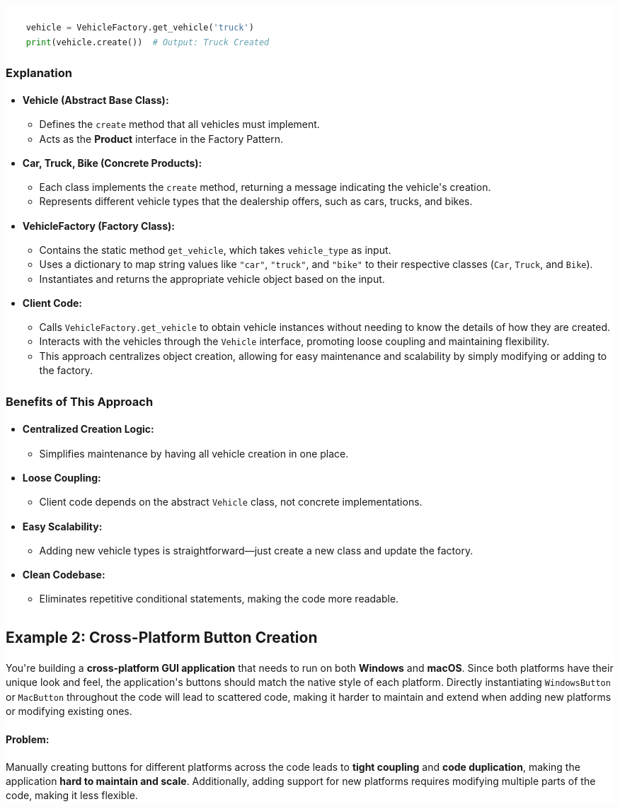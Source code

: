 ```python

    vehicle = VehicleFactory.get_vehicle('truck')
    print(vehicle.create())  # Output: Truck Created
```

### Explanation

- **Vehicle (Abstract Base Class):**
  - Defines the `create` method that all vehicles must implement.
  - Acts as the **Product** interface in the Factory Pattern.

- **Car, Truck, Bike (Concrete Products):**
  - Each class implements the `create` method, returning a message indicating the vehicle's creation.
  - Represents different vehicle types that the dealership offers, such as cars, trucks, and bikes.

- **VehicleFactory (Factory Class):**
  - Contains the static method `get_vehicle`, which takes `vehicle_type` as input.
  - Uses a dictionary to map string values like `"car"`, `"truck"`, and `"bike"` to their respective classes (`Car`, `Truck`, and `Bike`).
  - Instantiates and returns the appropriate vehicle object based on the input.

- **Client Code:**
  - Calls `VehicleFactory.get_vehicle` to obtain vehicle instances without needing to know the details of how they are created.
  - Interacts with the vehicles through the `Vehicle` interface, promoting loose coupling and maintaining flexibility.
  - This approach centralizes object creation, allowing for easy maintenance and scalability by simply modifying or adding to the factory.



### Benefits of This Approach

- **Centralized Creation Logic:**
  - Simplifies maintenance by having all vehicle creation in one place.

- **Loose Coupling:**
  - Client code depends on the abstract `Vehicle` class, not concrete implementations.

- **Easy Scalability:**
  - Adding new vehicle types is straightforward—just create a new class and update the factory.

- **Clean Codebase:**
  - Eliminates repetitive conditional statements, making the code more readable.



## Example 2: Cross-Platform Button Creation

You're building a **cross-platform GUI application** that needs to run on both **Windows** and **macOS**. Since both platforms have their unique look and feel, the application's buttons should match the native style of each platform. Directly instantiating `WindowsButton` or `MacButton` throughout the code will lead to scattered code, making it harder to maintain and extend when adding new platforms or modifying existing ones.

#### **Problem:**
Manually creating buttons for different platforms across the code leads to **tight coupling** and **code duplication**, making the application **hard to maintain and scale**. Additionally, adding support for new platforms requires modifying multiple parts of the code, making it less flexible.
